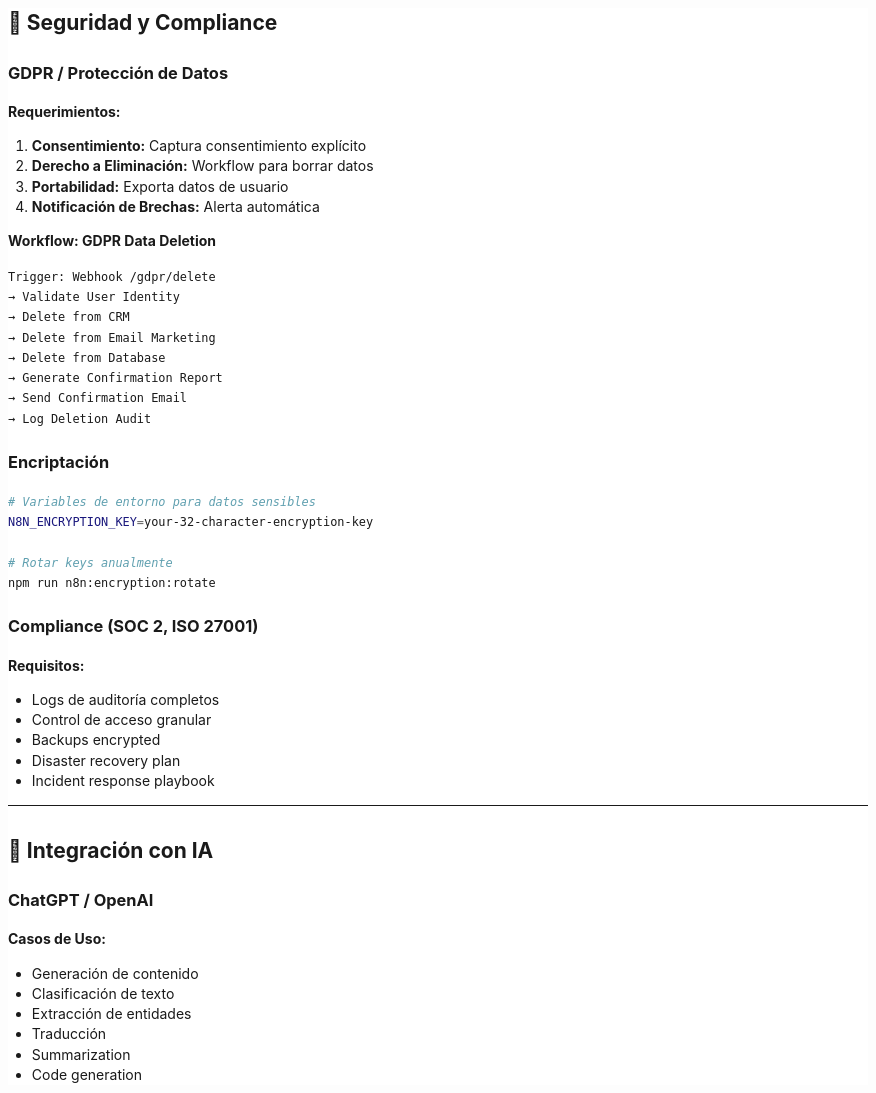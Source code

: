 
## 🔐 Seguridad y Compliance

### GDPR / Protección de Datos

**Requerimientos:**
1. **Consentimiento:** Captura consentimiento explícito
2. **Derecho a Eliminación:** Workflow para borrar datos
3. **Portabilidad:** Exporta datos de usuario
4. **Notificación de Brechas:** Alerta automática

**Workflow: GDPR Data Deletion**

```
Trigger: Webhook /gdpr/delete
→ Validate User Identity
→ Delete from CRM
→ Delete from Email Marketing
→ Delete from Database
→ Generate Confirmation Report
→ Send Confirmation Email
→ Log Deletion Audit
```

### Encriptación

```bash
# Variables de entorno para datos sensibles
N8N_ENCRYPTION_KEY=your-32-character-encryption-key

# Rotar keys anualmente
npm run n8n:encryption:rotate
```

### Compliance (SOC 2, ISO 27001)

**Requisitos:**
- Logs de auditoría completos
- Control de acceso granular
- Backups encrypted
- Disaster recovery plan
- Incident response playbook

---

## 🤖 Integración con IA

### ChatGPT / OpenAI

**Casos de Uso:**
- Generación de contenido
- Clasificación de texto
- Extracción de entidades
- Traducción
- Summarization
- Code generation
